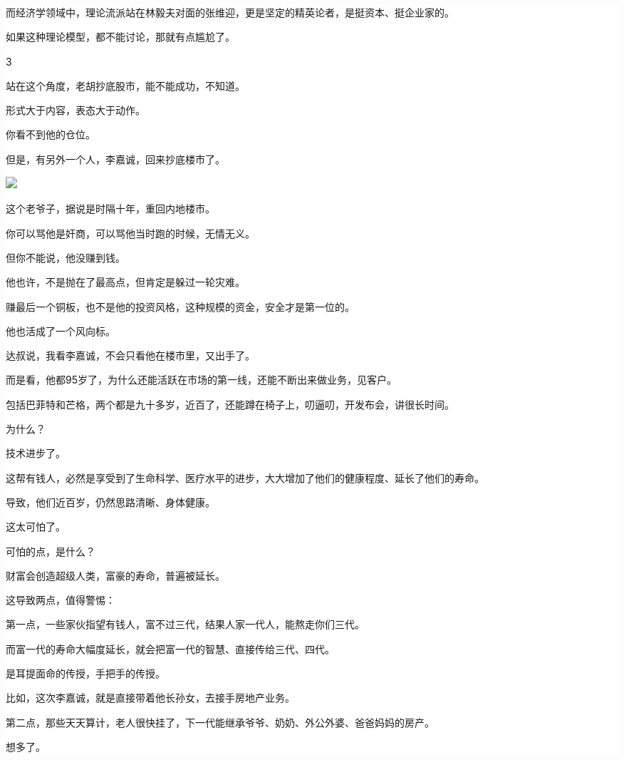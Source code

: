 而经济学领域中，理论流派站在林毅夫对面的张维迎，更是坚定的精英论者，是挺资本、挺企业家的。

如果这种理论模型，都不能讨论，那就有点尴尬了。

  

3

  

站在这个角度，老胡抄底股市，能不能成功，不知道。

形式大于内容，表态大于动作。

你看不到他的仓位。  

但是，有另外一个人，李嘉诚，回来抄底楼市了。

![](https://mmbiz.qpic.cn/mmbiz_png/7jriahnMs10LyVXLu1OuTH6rfBiak3GhB19XdKxf2xImMH9wviaLzDMnxGjOeia78xticugX3PjiaDiaLFcjdWiczcd7zw/640?wx_fmt=png)

这个老爷子，据说是时隔十年，重回内地楼市。  

你可以骂他是奸商，可以骂他当时跑的时候，无情无义。

但你不能说，他没赚到钱。  

他也许，不是抛在了最高点，但肯定是躲过一轮灾难。

赚最后一个铜板，也不是他的投资风格，这种规模的资金，安全才是第一位的。  

他也活成了一个风向标。  

达叔说，我看李嘉诚，不会只看他在楼市里，又出手了。

而是看，他都95岁了，为什么还能活跃在市场的第一线，还能不断出来做业务，见客户。

包括巴菲特和芒格，两个都是九十多岁，近百了，还能蹲在椅子上，叨逼叨，开发布会，讲很长时间。  

为什么？

技术进步了。  

这帮有钱人，必然是享受到了生命科学、医疗水平的进步，大大增加了他们的健康程度、延长了他们的寿命。  

导致，他们近百岁，仍然思路清晰、身体健康。

这太可怕了。

可怕的点，是什么？  

财富会创造超级人类，富豪的寿命，普遍被延长。  

这导致两点，值得警惕：

第一点，一些家伙指望有钱人，富不过三代，结果人家一代人，能熬走你们三代。

而富一代的寿命大幅度延长，就会把富一代的智慧、直接传给三代、四代。  

是耳提面命的传授，手把手的传授。

比如，这次李嘉诚，就是直接带着他长孙女，去接手房地产业务。  

第二点，那些天天算计，老人很快挂了，下一代能继承爷爷、奶奶、外公外婆、爸爸妈妈的房产。  

想多了。  
